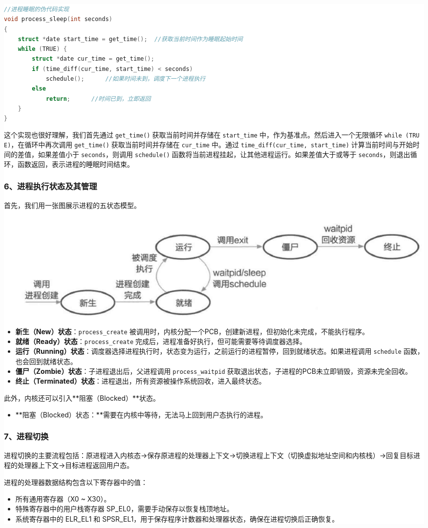 ```cpp
//进程睡眠的伪代码实现
void process_sleep(int seconds)
{
    struct *date start_time = get_time();  //获取当前时间作为睡眠起始时间
    while (TRUE) {
        struct *date cur_time = get_time();
        if (time_diff(cur_time, start_time) < seconds)
            schedule();      //如果时间未到，调度下一个进程执行
        else
            return;      //时间已到，立即返回
    }
}
```

这个实现也很好理解，我们首先通过 `get_time()` 获取当前时间并存储在 `start_time` 中，作为基准点。然后进入一个无限循环 `while (TRUE)`，在循环中再次调用 `get_time()` 获取当前时间并存储在 `cur_time` 中。通过 `time_diff(cur_time, start_time)` 计算当前时间与开始时间的差值，如果差值小于 `seconds`，则调用 `schedule()` 函数将当前进程挂起，让其他进程运行。如果差值大于或等于 `seconds`，则退出循环，函数返回，表示进程的睡眠时间结束。

### 6、进程执行状态及其管理

首先，我们用一张图展示进程的五状态模型。

![](assets/book2.png)

- **新生（New）状态**：`process_create` 被调用时，内核分配一个PCB，创建新进程，但初始化未完成，不能执行程序。
- **就绪（Ready）状态**：`process_create` 完成后，进程准备好执行，但可能需要等待调度器选择。
- **运行（Running）状态**：调度器选择进程执行时，状态变为运行，之前运行的进程暂停，回到就绪状态。如果进程调用 `schedule` 函数，也会回到就绪状态。
- **僵尸（Zombie）状态**：子进程退出后，父进程调用 `process_waitpid` 获取退出状态，子进程的PCB未立即销毁，资源未完全回收。
- **终止（Terminated）状态**：进程退出，所有资源被操作系统回收，进入最终状态。

此外，内核还可以引入**阻塞（Blocked）**状态。

- **阻塞（Blocked）状态：**需要在内核中等待，无法马上回到用户态执行的进程。

### 7、进程切换

进程切换的主要流程包括：原进程进入内核态→保存原进程的处理器上下文→切换进程上下文（切换虚拟地址空间和内核栈）→回复目标进程的处理器上下文→目标进程返回用户态。

进程的处理器数据结构包含以下寄存器中的值：

- 所有通用寄存器（X0 ~ X30）。
- 特殊寄存器中的用户栈寄存器 SP_EL0，需要手动保存以恢复栈顶地址。
- 系统寄存器中的 ELR_EL1 和 SPSR_EL1，用于保存程序计数器和处理器状态，确保在进程切换后正确恢复。
